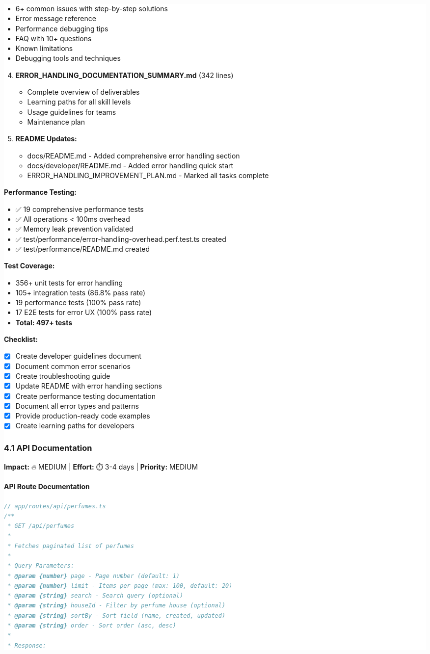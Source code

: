    - 6+ common issues with step-by-step solutions
   - Error message reference
   - Performance debugging tips
   - FAQ with 10+ questions
   - Known limitations
   - Debugging tools and techniques

4. **ERROR_HANDLING_DOCUMENTATION_SUMMARY.md** (342 lines)

   - Complete overview of deliverables
   - Learning paths for all skill levels
   - Usage guidelines for teams
   - Maintenance plan

5. **README Updates:**
   - docs/README.md - Added comprehensive error handling section
   - docs/developer/README.md - Added error handling quick start
   - ERROR_HANDLING_IMPROVEMENT_PLAN.md - Marked all tasks complete

**Performance Testing:**

- ✅ 19 comprehensive performance tests
- ✅ All operations < 100ms overhead
- ✅ Memory leak prevention validated
- ✅ test/performance/error-handling-overhead.perf.test.ts created
- ✅ test/performance/README.md created

**Test Coverage:**

- 356+ unit tests for error handling
- 105+ integration tests (86.8% pass rate)
- 19 performance tests (100% pass rate)
- 17 E2E tests for error UX (100% pass rate)
- **Total: 497+ tests**

**Checklist:**

- [x] Create developer guidelines document
- [x] Document common error scenarios
- [x] Create troubleshooting guide
- [x] Update README with error handling sections
- [x] Create performance testing documentation
- [x] Document all error types and patterns
- [x] Provide production-ready code examples
- [x] Create learning paths for developers

### 4.1 API Documentation

**Impact:** 🔥 MEDIUM | **Effort:** ⏱️ 3-4 days | **Priority:** MEDIUM

#### API Route Documentation

````typescript
// app/routes/api/perfumes.ts
/**
 * GET /api/perfumes
 *
 * Fetches paginated list of perfumes
 *
 * Query Parameters:
 * @param {number} page - Page number (default: 1)
 * @param {number} limit - Items per page (max: 100, default: 20)
 * @param {string} search - Search query (optional)
 * @param {string} houseId - Filter by perfume house (optional)
 * @param {string} sortBy - Sort field (name, created, updated)
 * @param {string} order - Sort order (asc, desc)
 *
 * Response:
````
